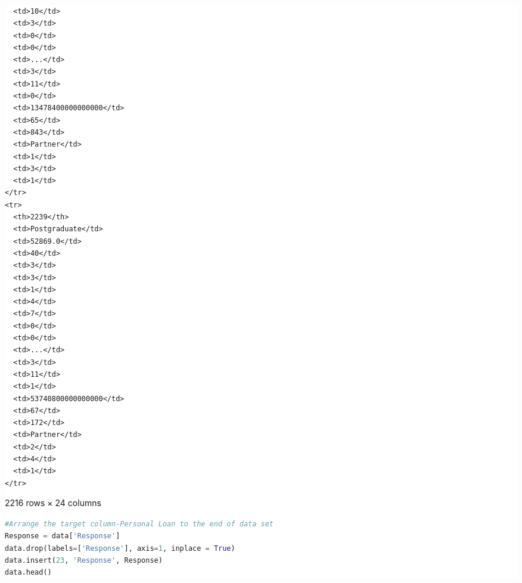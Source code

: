       <td>10</td>
      <td>3</td>
      <td>0</td>
      <td>0</td>
      <td>...</td>
      <td>3</td>
      <td>11</td>
      <td>0</td>
      <td>13478400000000000</td>
      <td>65</td>
      <td>843</td>
      <td>Partner</td>
      <td>1</td>
      <td>3</td>
      <td>1</td>
    </tr>
    <tr>
      <th>2239</th>
      <td>Postgraduate</td>
      <td>52869.0</td>
      <td>40</td>
      <td>3</td>
      <td>3</td>
      <td>1</td>
      <td>4</td>
      <td>7</td>
      <td>0</td>
      <td>0</td>
      <td>...</td>
      <td>3</td>
      <td>11</td>
      <td>1</td>
      <td>53740800000000000</td>
      <td>67</td>
      <td>172</td>
      <td>Partner</td>
      <td>2</td>
      <td>4</td>
      <td>1</td>
    </tr>
  </tbody>
</table>
<p>2216 rows × 24 columns</p>
</div>




```python
#Arrange the target column-Personal Loan to the end of data set
Response = data['Response']
data.drop(labels=['Response'], axis=1, inplace = True)
data.insert(23, 'Response', Response)
data.head()
```
